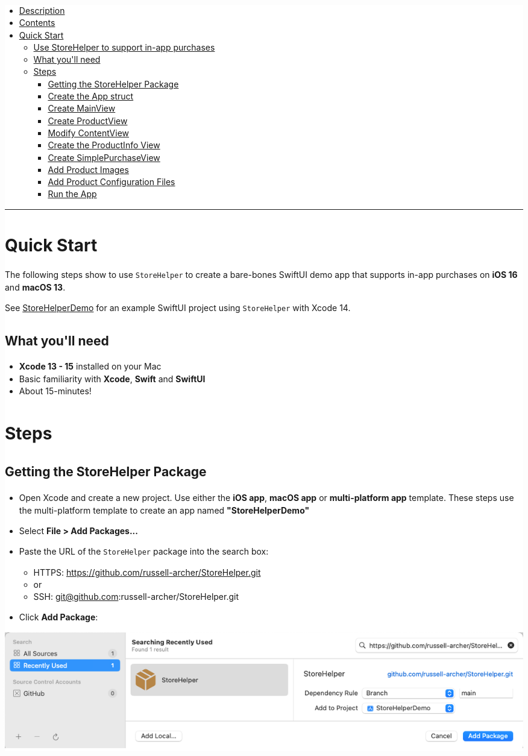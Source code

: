 - [Description](#Description)
- [Contents](#Contents)
- [Quick Start](#Quick-Start)
	- [Use StoreHelper to support in-app purchases](#Use-StoreHelper-to-support-in-app-purchases)
	- [What you'll need](#What-you'll-need)
	- [Steps](#Steps)
		- [Getting the StoreHelper Package](#Getting-the-StoreHelper-Package)
		- [Create the App struct](#Create-the-App-struct)
		- [Create MainView](#Create-MainView)
		- [Create ProductView](#Create-ProductView)
		- [Modify ContentView](#Modify-ContentView)
		- [Create the ProductInfo View](#Create-the-ProductInfo-View)
		- [Create SimplePurchaseView](#Create-SimplePurchaseView)
		- [Add Product Images](#Add-Product-Images)
		- [Add Product Configuration Files](#Add-Product-Configuration-Files)
		- [Run the App](#Run-the-App)

---

# Quick Start
The following steps show to use `StoreHelper` to create a bare-bones SwiftUI demo app that supports in-app purchases on **iOS 16** and **macOS 13**.

See [StoreHelperDemo](https://github.com/russell-archer/StoreHelperDemo) for an example SwiftUI project using `StoreHelper` with Xcode 14.

## What you'll need
- **Xcode 13 - 15** installed on your Mac
- Basic familiarity with **Xcode**, **Swift** and **SwiftUI**
- About 15-minutes!

# Steps
## Getting the StoreHelper Package
- Open Xcode and create a new project. Use either the **iOS app**, **macOS app** or **multi-platform app** template. These steps use the multi-platform template to create an app named **"StoreHelperDemo"**
- Select **File > Add Packages...**
- Paste the URL of the `StoreHelper` package into the search box: 

    - HTTPS: https://github.com/russell-archer/StoreHelper.git
    - or
    - SSH: git@github.com:russell-archer/StoreHelper.git

- Click **Add Package**:

![](./assets/StoreHelperDemo101.png)
